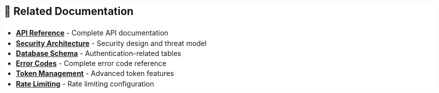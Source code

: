 ## 📖 Related Documentation

- **[API Reference](../../reference/api-reference.md)** - Complete API documentation
- **[Security Architecture](../../architecture/security-architecture.md)** - Security design and threat model
- **[Database Schema](../../reference/database-schema.md)** - Authentication-related tables
- **[Error Codes](../../reference/error-codes.md)** - Complete error code reference
- **[Token Management](../token-management/)** - Advanced token features
- **[Rate Limiting](../rate-limiting/)** - Rate limiting configuration